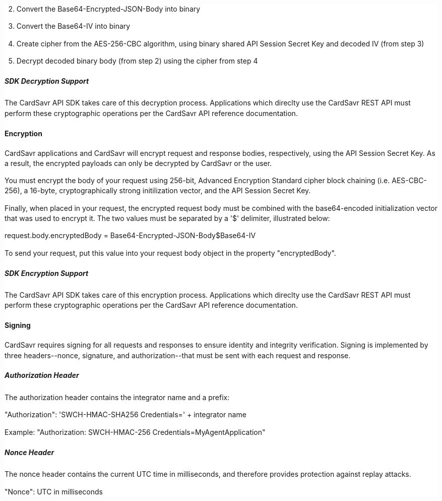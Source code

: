 2. Convert the Base64-Encrypted-JSON-Body into binary

3. Convert the Base64-IV into binary

4. Create cipher from the AES-256-CBC algorithm, using binary shared API Session Secret Key and decoded IV (from step 3)

5. Decrypt decoded binary body (from step 2) using the cipher from step 4

##### SDK Decryption Support

The CardSavr API SDK takes care of this decryption process.  Applications which direclty use the CardSavr REST API must perform these cryptographic operations per the CardSavr API reference documentation.

#### Encryption

CardSavr applications and CardSavr will encrypt request and response bodies, respectively, using the API Session Secret Key. As a result, the encrypted payloads can only be decrypted by CardSavr or the user.

You must encrypt the body of your request using 256-bit, Advanced Encryption Standard cipher block chaining (i.e. AES-CBC-256), a 16-byte, cryptographically strong initilization vector, and the API Session Secret Key.

Finally, when placed in your request, the encrypted request body must be combined with the base64-encoded initialization vector that was used to encrypt it. The two values must be separated by a '$' delimiter, illustrated below:

request.body.encryptedBody = Base64-Encrypted-JSON-Body$Base64-IV

To send your request, put this value into your request body object in the property "encryptedBody".

##### SDK Encryption Support

The CardSavr API SDK takes care of this encryption process.  Applications which direclty use the CardSavr REST API must perform these cryptographic operations per the CardSavr API reference documentation.

#### Signing

CardSavr requires signing for all requests and responses to ensure identity and integrity verification. Signing is implemented by three headers--nonce, signature, and authorization--that must be sent with each request and response. 

##### Authorization Header

The authorization header contains the integrator name and a prefix:

"Authorization": 'SWCH-HMAC-SHA256 Credentials=' + integrator name

Example: "Authorization: SWCH-HMAC-256 Credentials=MyAgentApplication"

##### Nonce Header

The nonce header contains the current UTC time in milliseconds, and therefore provides protection against replay attacks.

"Nonce": UTC in milliseconds
